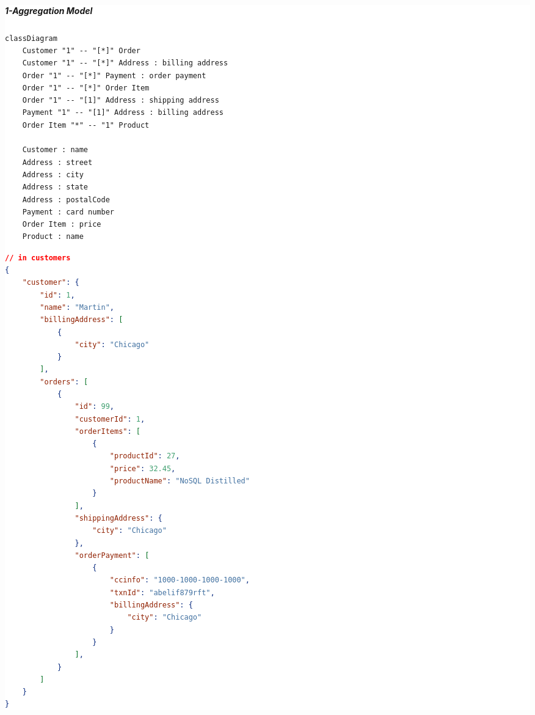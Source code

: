 ##### 1-Aggregation Model

```mermaid
classDiagram
    Customer "1" -- "[*]" Order
    Customer "1" -- "[*]" Address : billing address
    Order "1" -- "[*]" Payment : order payment
    Order "1" -- "[*]" Order Item
    Order "1" -- "[1]" Address : shipping address
    Payment "1" -- "[1]" Address : billing address
    Order Item "*" -- "1" Product

    Customer : name
    Address : street
    Address : city
    Address : state
    Address : postalCode
    Payment : card number
    Order Item : price
    Product : name
```

```json
// in customers
{
    "customer": {
        "id": 1,
        "name": "Martin",
        "billingAddress": [
            {
                "city": "Chicago"
            }
        ],
        "orders": [
            {
                "id": 99,
                "customerId": 1,
                "orderItems": [
                    {
                        "productId": 27,
                        "price": 32.45,
                        "productName": "NoSQL Distilled"
                    }
                ],
                "shippingAddress": {
                    "city": "Chicago"
                },
                "orderPayment": [
                    {
                        "ccinfo": "1000-1000-1000-1000",
                        "txnId": "abelif879rft",
                        "billingAddress": {
                            "city": "Chicago"
                        }
                    }
                ],
            }
        ]
    }
}
```

